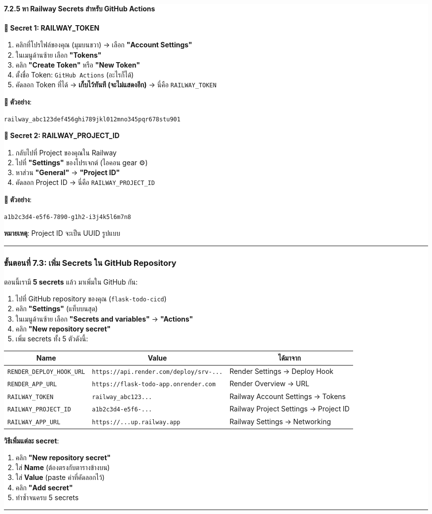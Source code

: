 
#### **7.2.5 หา Railway Secrets สำหรับ GitHub Actions**

**🔑 Secret 1: RAILWAY_TOKEN**

1. คลิกที่โปรไฟล์ของคุณ (มุมบนขวา) → เลือก **"Account Settings"**
2. ในเมนูด้านซ้าย เลือก **"Tokens"**
3. คลิก **"Create Token"** หรือ **"New Token"**
4. ตั้งชื่อ Token: `GitHub Actions` (อะไรก็ได้)
5. คัดลอก Token ที่ได้ → **เก็บไว้ทันที (จะไม่แสดงอีก)** → นี่คือ `RAILWAY_TOKEN`

**📝 ตัวอย่าง**:
```
railway_abc123def456ghi789jkl012mno345pqr678stu901
```

**🔑 Secret 2: RAILWAY_PROJECT_ID**

1. กลับไปที่ Project ของคุณใน Railway
2. ไปที่ **"Settings"** ของโปรเจกต์ (ไอคอน gear ⚙️)
3. หาส่วน **"General"** → **"Project ID"**
4. คัดลอก Project ID → นี่คือ `RAILWAY_PROJECT_ID`

**📝 ตัวอย่าง**:
```
a1b2c3d4-e5f6-7890-g1h2-i3j4k5l6m7n8
```

**หมายเหตุ**: Project ID จะเป็น UUID รูปแบบ

---

### ขั้นตอนที่ 7.3: เพิ่ม Secrets ใน GitHub Repository

ตอนนี้เรามี **5 secrets** แล้ว มาเพิ่มใน GitHub กัน:

1. ไปที่ GitHub repository ของคุณ (`flask-todo-cicd`)
2. คลิก **"Settings"** (แท็บบนสุด)
3. ในเมนูด้านซ้าย เลือก **"Secrets and variables"** → **"Actions"**
4. คลิก **"New repository secret"**
5. เพิ่ม secrets ทั้ง 5 ตัวดังนี้:

| Name | Value | ได้มาจาก |
|------|-------|---------|
| `RENDER_DEPLOY_HOOK_URL` | `https://api.render.com/deploy/srv-...` | Render Settings → Deploy Hook |
| `RENDER_APP_URL` | `https://flask-todo-app.onrender.com` | Render Overview → URL |
| `RAILWAY_TOKEN` | `railway_abc123...` | Railway Account Settings → Tokens |
| `RAILWAY_PROJECT_ID` | `a1b2c3d4-e5f6-...` | Railway Project Settings → Project ID |
| `RAILWAY_APP_URL` | `https://...up.railway.app` | Railway Settings → Networking |

**วิธีเพิ่มแต่ละ secret**:
1. คลิก **"New repository secret"**
2. ใส่ **Name** (ต้องตรงกับตารางข้างบน)
3. ใส่ **Value** (paste ค่าที่คัดลอกไว้)
4. คลิก **"Add secret"**
5. ทำซ้ำจนครบ 5 secrets

---